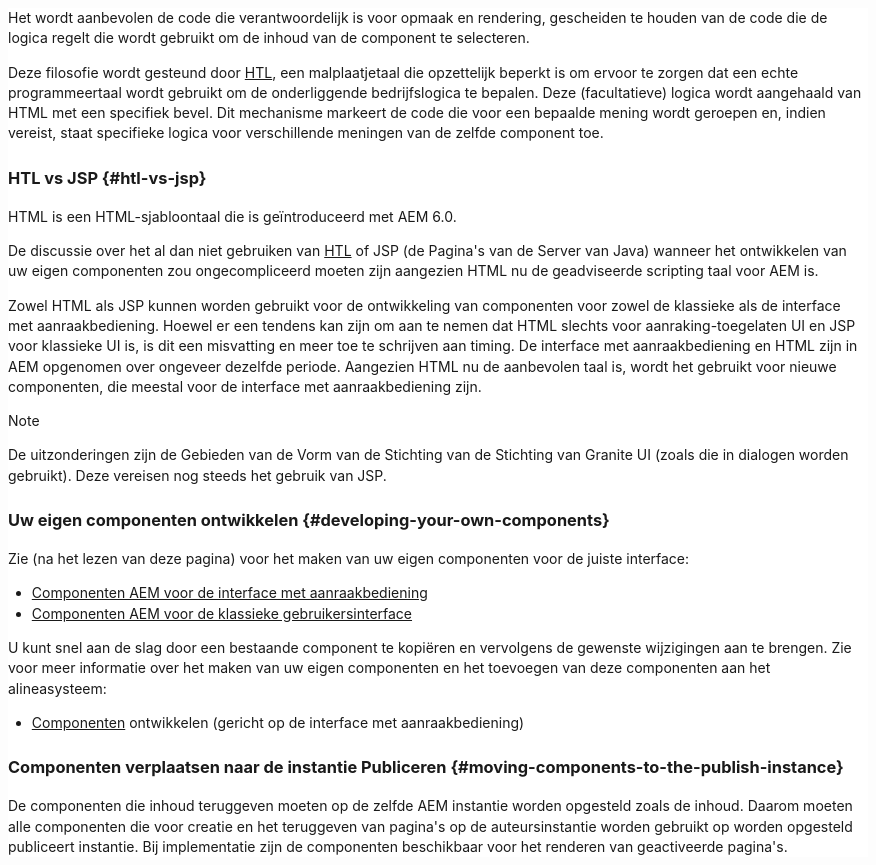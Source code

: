 Het wordt aanbevolen de code die verantwoordelijk is voor opmaak en rendering, gescheiden te houden van de code die de logica regelt die wordt gebruikt om de inhoud van de component te selecteren.

Deze filosofie wordt gesteund door [HTL](https://helpx.adobe.com/experience-manager/htl/user-guide.html), een malplaatjetaal die opzettelijk beperkt is om ervoor te zorgen dat een echte programmeertaal wordt gebruikt om de onderliggende bedrijfslogica te bepalen. Deze (facultatieve) logica wordt aangehaald van HTML met een specifiek bevel. Dit mechanisme markeert de code die voor een bepaalde mening wordt geroepen en, indien vereist, staat specifieke logica voor verschillende meningen van de zelfde component toe.

### HTL vs JSP {#htl-vs-jsp}

HTML is een HTML-sjabloontaal die is geïntroduceerd met AEM 6.0.

De discussie over het al dan niet gebruiken van [HTL](https://helpx.adobe.com/experience-manager/htl/user-guide.html) of JSP (de Pagina&#39;s van de Server van Java) wanneer het ontwikkelen van uw eigen componenten zou ongecompliceerd moeten zijn aangezien HTML nu de geadviseerde scripting taal voor AEM is.

Zowel HTML als JSP kunnen worden gebruikt voor de ontwikkeling van componenten voor zowel de klassieke als de interface met aanraakbediening. Hoewel er een tendens kan zijn om aan te nemen dat HTML slechts voor aanraking-toegelaten UI en JSP voor klassieke UI is, is dit een misvatting en meer toe te schrijven aan timing. De interface met aanraakbediening en HTML zijn in AEM opgenomen over ongeveer dezelfde periode. Aangezien HTML nu de aanbevolen taal is, wordt het gebruikt voor nieuwe componenten, die meestal voor de interface met aanraakbediening zijn.

>[!NOTE]
>
>De uitzonderingen zijn de Gebieden van de Vorm van de Stichting van de Stichting van Granite UI (zoals die in dialogen worden gebruikt). Deze vereisen nog steeds het gebruik van JSP.

### Uw eigen componenten ontwikkelen {#developing-your-own-components}

Zie (na het lezen van deze pagina) voor het maken van uw eigen componenten voor de juiste interface:

* [Componenten AEM voor de interface met aanraakbediening](/help/sites-developing/developing-components.md)
* [Componenten AEM voor de klassieke gebruikersinterface](/help/sites-developing/developing-components-classic.md)

U kunt snel aan de slag door een bestaande component te kopiëren en vervolgens de gewenste wijzigingen aan te brengen. Zie voor meer informatie over het maken van uw eigen componenten en het toevoegen van deze componenten aan het alineasysteem:

* [Componenten](/help/sites-developing/developing-components-samples.md)  ontwikkelen (gericht op de interface met aanraakbediening)

### Componenten verplaatsen naar de instantie Publiceren {#moving-components-to-the-publish-instance}

De componenten die inhoud teruggeven moeten op de zelfde AEM instantie worden opgesteld zoals de inhoud. Daarom moeten alle componenten die voor creatie en het teruggeven van pagina&#39;s op de auteursinstantie worden gebruikt op worden opgesteld publiceert instantie. Bij implementatie zijn de componenten beschikbaar voor het renderen van geactiveerde pagina&#39;s.

